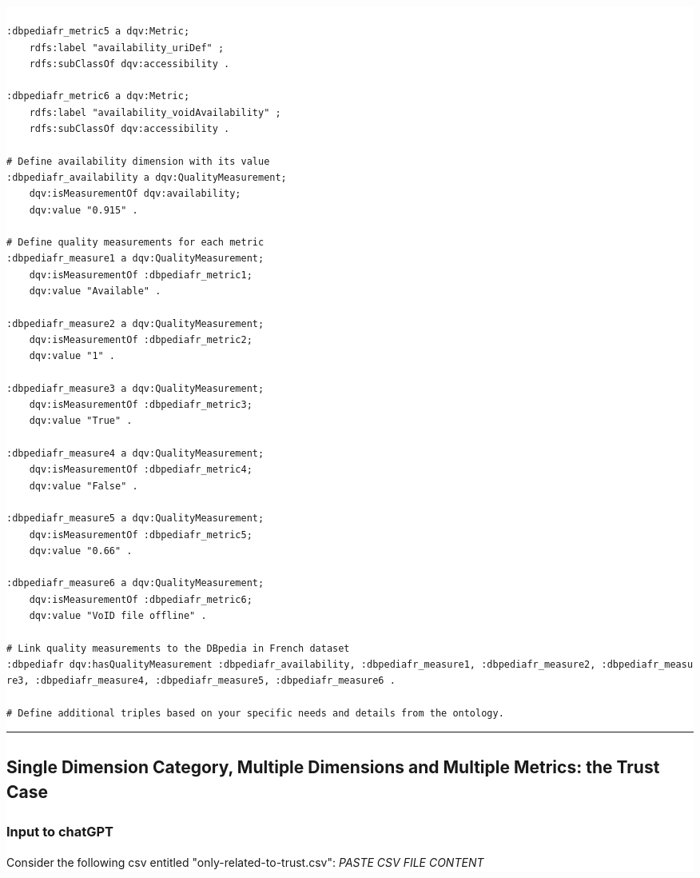 ```rdf

:dbpediafr_metric5 a dqv:Metric;
    rdfs:label "availability_uriDef" ;
    rdfs:subClassOf dqv:accessibility .

:dbpediafr_metric6 a dqv:Metric;
    rdfs:label "availability_voidAvailability" ;
    rdfs:subClassOf dqv:accessibility .

# Define availability dimension with its value
:dbpediafr_availability a dqv:QualityMeasurement;
    dqv:isMeasurementOf dqv:availability;
    dqv:value "0.915" .

# Define quality measurements for each metric
:dbpediafr_measure1 a dqv:QualityMeasurement;
    dqv:isMeasurementOf :dbpediafr_metric1;
    dqv:value "Available" .

:dbpediafr_measure2 a dqv:QualityMeasurement;
    dqv:isMeasurementOf :dbpediafr_metric2;
    dqv:value "1" .

:dbpediafr_measure3 a dqv:QualityMeasurement;
    dqv:isMeasurementOf :dbpediafr_metric3;
    dqv:value "True" .

:dbpediafr_measure4 a dqv:QualityMeasurement;
    dqv:isMeasurementOf :dbpediafr_metric4;
    dqv:value "False" .

:dbpediafr_measure5 a dqv:QualityMeasurement;
    dqv:isMeasurementOf :dbpediafr_metric5;
    dqv:value "0.66" .

:dbpediafr_measure6 a dqv:QualityMeasurement;
    dqv:isMeasurementOf :dbpediafr_metric6;
    dqv:value "VoID file offline" .

# Link quality measurements to the DBpedia in French dataset
:dbpediafr dqv:hasQualityMeasurement :dbpediafr_availability, :dbpediafr_measure1, :dbpediafr_measure2, :dbpediafr_measure3, :dbpediafr_measure4, :dbpediafr_measure5, :dbpediafr_measure6 .

# Define additional triples based on your specific needs and details from the ontology.
```
---

 ## Single Dimension Category, Multiple Dimensions and Multiple Metrics: the Trust Case
### Input to chatGPT
Consider the following csv entitled "only-related-to-trust.csv": *PASTE CSV FILE CONTENT*
